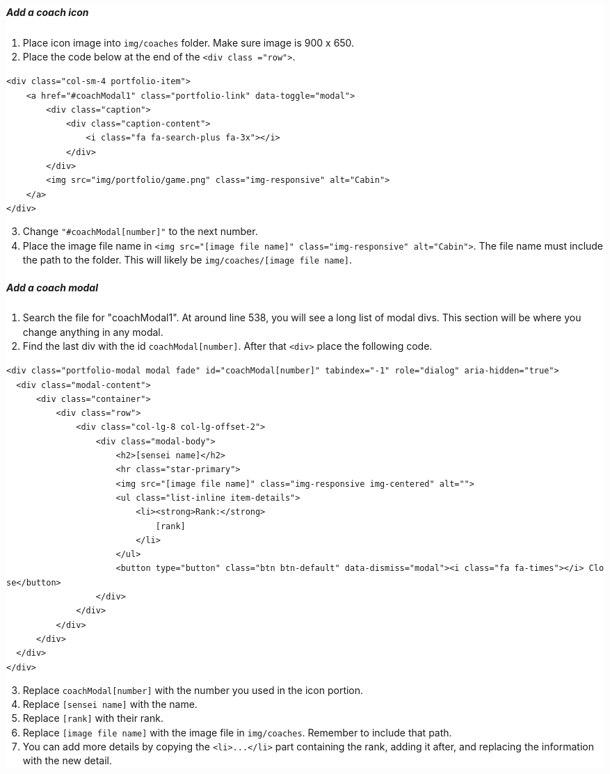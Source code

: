 ##### Add a coach icon
1. Place icon image into `img/coaches` folder. Make sure image is 900 x 650.
2. Place the code below at the end of the `<div class ="row">`.
```
<div class="col-sm-4 portfolio-item">
    <a href="#coachModal1" class="portfolio-link" data-toggle="modal">
        <div class="caption">
            <div class="caption-content">
                <i class="fa fa-search-plus fa-3x"></i>
            </div>
        </div>
        <img src="img/portfolio/game.png" class="img-responsive" alt="Cabin">
    </a>
</div>
```
3. Change `"#coachModal[number]"` to the next number. 
4. Place the image file name in `<img src="[image file name]" class="img-responsive" alt="Cabin">`. The file name must include the path to the folder. This will likely be `img/coaches/[image file name]`.

##### Add a coach modal
1. Search the file for "coachModal1". At around line 538, you will see a long list of modal divs. This section will be where you change anything in any modal.
2. Find the last div with the id `coachModal[number]`. After that `<div>` place the following code. 
```
<div class="portfolio-modal modal fade" id="coachModal[number]" tabindex="-1" role="dialog" aria-hidden="true">
  <div class="modal-content">
      <div class="container">
          <div class="row">
              <div class="col-lg-8 col-lg-offset-2">
                  <div class="modal-body">
                      <h2>[sensei name]</h2>
                      <hr class="star-primary">
                      <img src="[image file name]" class="img-responsive img-centered" alt="">
                      <ul class="list-inline item-details">
                          <li><strong>Rank:</strong>
                              [rank]
                          </li>
                      </ul>
                      <button type="button" class="btn btn-default" data-dismiss="modal"><i class="fa fa-times"></i> Close</button>
                  </div>
              </div>
          </div>
      </div>
  </div>
</div>
```
3. Replace `coachModal[number]` with the number you used in the icon portion.
4. Replace `[sensei name]` with the name.
5. Replace `[rank]` with their rank.
6. Replace `[image file name]` with the image file in `img/coaches`. Remember to include that path.
7. You can add more details by copying the `<li>...</li>` part containing the rank, adding it after, and replacing the information with the new detail.
